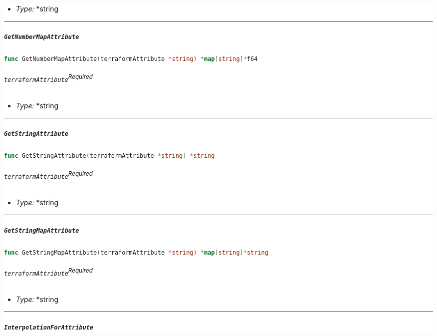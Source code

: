 - *Type:* *string

---

##### `GetNumberMapAttribute` <a name="GetNumberMapAttribute" id="@cdktf/provider-kubernetes.dataKubernetesServerVersion.DataKubernetesServerVersion.getNumberMapAttribute"></a>

```go
func GetNumberMapAttribute(terraformAttribute *string) *map[string]*f64
```

###### `terraformAttribute`<sup>Required</sup> <a name="terraformAttribute" id="@cdktf/provider-kubernetes.dataKubernetesServerVersion.DataKubernetesServerVersion.getNumberMapAttribute.parameter.terraformAttribute"></a>

- *Type:* *string

---

##### `GetStringAttribute` <a name="GetStringAttribute" id="@cdktf/provider-kubernetes.dataKubernetesServerVersion.DataKubernetesServerVersion.getStringAttribute"></a>

```go
func GetStringAttribute(terraformAttribute *string) *string
```

###### `terraformAttribute`<sup>Required</sup> <a name="terraformAttribute" id="@cdktf/provider-kubernetes.dataKubernetesServerVersion.DataKubernetesServerVersion.getStringAttribute.parameter.terraformAttribute"></a>

- *Type:* *string

---

##### `GetStringMapAttribute` <a name="GetStringMapAttribute" id="@cdktf/provider-kubernetes.dataKubernetesServerVersion.DataKubernetesServerVersion.getStringMapAttribute"></a>

```go
func GetStringMapAttribute(terraformAttribute *string) *map[string]*string
```

###### `terraformAttribute`<sup>Required</sup> <a name="terraformAttribute" id="@cdktf/provider-kubernetes.dataKubernetesServerVersion.DataKubernetesServerVersion.getStringMapAttribute.parameter.terraformAttribute"></a>

- *Type:* *string

---

##### `InterpolationForAttribute` <a name="InterpolationForAttribute" id="@cdktf/provider-kubernetes.dataKubernetesServerVersion.DataKubernetesServerVersion.interpolationForAttribute"></a>
